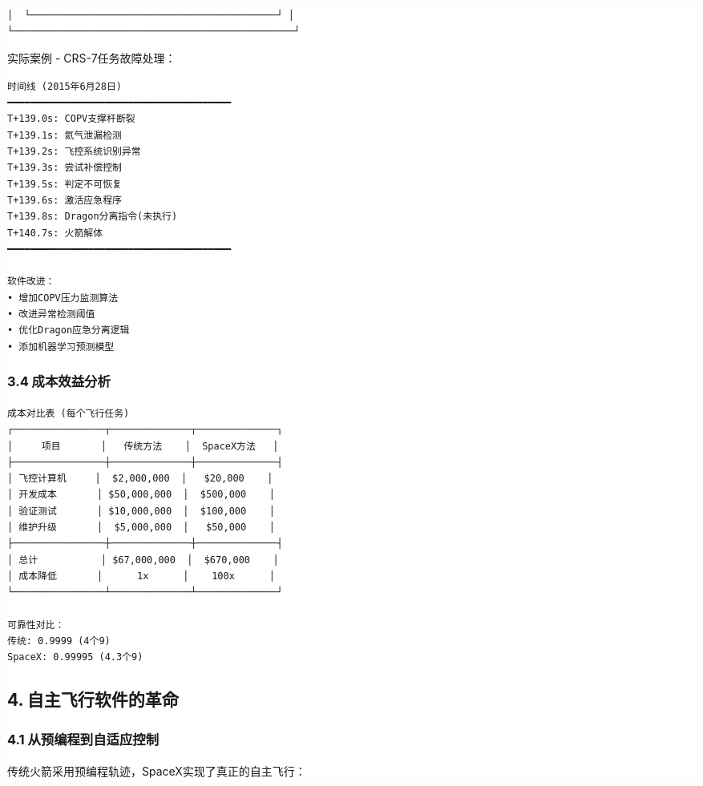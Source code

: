 ```ascii
│  └───────────────────────────────────────────┘ │
└─────────────────────────────────────────────────┘
```

实际案例 - CRS-7任务故障处理：

```
时间线 (2015年6月28日)
━━━━━━━━━━━━━━━━━━━━━━━━━━━━━━━━━━━━━━━
T+139.0s: COPV支撑杆断裂
T+139.1s: 氦气泄漏检测
T+139.2s: 飞控系统识别异常
T+139.3s: 尝试补偿控制
T+139.5s: 判定不可恢复
T+139.6s: 激活应急程序
T+139.8s: Dragon分离指令(未执行)
T+140.7s: 火箭解体
━━━━━━━━━━━━━━━━━━━━━━━━━━━━━━━━━━━━━━━

软件改进：
• 增加COPV压力监测算法
• 改进异常检测阈值
• 优化Dragon应急分离逻辑
• 添加机器学习预测模型
```

### 3.4 成本效益分析

```ascii
成本对比表 (每个飞行任务)
┌────────────────┬──────────────┬──────────────┐
│     项目       │   传统方法    │  SpaceX方法   │
├────────────────┼──────────────┼──────────────┤
│ 飞控计算机     │  $2,000,000  │   $20,000    │
│ 开发成本       │ $50,000,000  │  $500,000    │
│ 验证测试       │ $10,000,000  │  $100,000    │
│ 维护升级       │  $5,000,000  │   $50,000    │
├────────────────┼──────────────┼──────────────┤
│ 总计           │ $67,000,000  │  $670,000    │
│ 成本降低       │      1x      │    100x      │
└────────────────┴──────────────┴──────────────┘

可靠性对比：
传统: 0.9999 (4个9)
SpaceX: 0.99995 (4.3个9)
```

## 4. 自主飞行软件的革命

### 4.1 从预编程到自适应控制

传统火箭采用预编程轨迹，SpaceX实现了真正的自主飞行：
